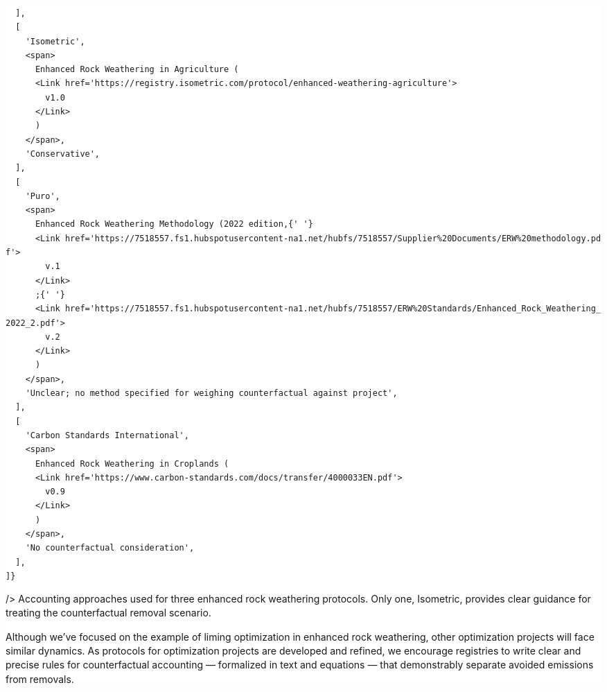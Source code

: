       ],
      [
        'Isometric',
        <span>
          Enhanced Rock Weathering in Agriculture (
          <Link href='https://registry.isometric.com/protocol/enhanced-weathering-agriculture'>
            v1.0
          </Link>
          )
        </span>,
        'Conservative',
      ],
      [
        'Puro',
        <span>
          Enhanced Rock Weathering Methodology (2022 edition,{' '}
          <Link href='https://7518557.fs1.hubspotusercontent-na1.net/hubfs/7518557/Supplier%20Documents/ERW%20methodology.pdf'>
            v.1
          </Link>
          ;{' '}
          <Link href='https://7518557.fs1.hubspotusercontent-na1.net/hubfs/7518557/ERW%20Standards/Enhanced_Rock_Weathering_2022_2.pdf'>
            v.2
          </Link>
          )
        </span>,
        'Unclear; no method specified for weighing counterfactual against project',
      ],
      [
        'Carbon Standards International',
        <span>
          Enhanced Rock Weathering in Croplands (
          <Link href='https://www.carbon-standards.com/docs/transfer/4000033EN.pdf'>
            v0.9
          </Link>
          )
        </span>,
        'No counterfactual consideration',
      ],
    ]}
  />
  <TableCaption number={1}>
    Accounting approaches used for three enhanced rock weathering protocols.
    Only one, Isometric, provides clear guidance for treating the counterfactual
    removal scenario.
  </TableCaption>
</Figure>

Although we’ve focused on the example of liming optimization in enhanced rock weathering, other optimization projects will face similar dynamics. As protocols for optimization projects are developed and refined, we encourage registries to write clear and precise rules for counterfactual accounting — formalized in text and equations — that demonstrably separate avoided emissions from removals.
